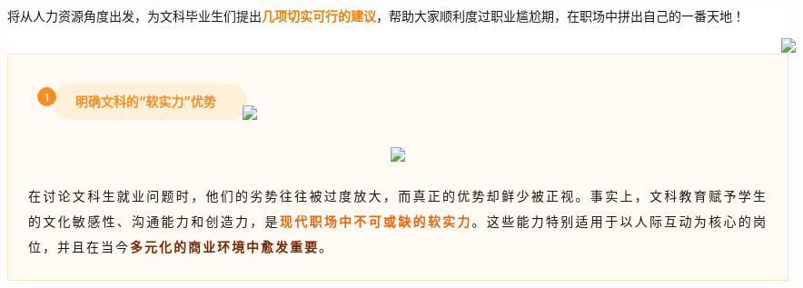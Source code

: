 将从人力资源角度出发，为文科毕业生们提出</span><span style="color: rgb(237, 128, 15);box-sizing: border-box;"><strong style="box-sizing: border-box;"><span leaf="">几项切实可行的建议</span></strong></span><span leaf="">，帮助大家顺利度过职业尴尬期，在职场中拼出自己的一番天地！</span></p></section></section><section style="text-align: right;margin: 0px 0px -20px;line-height: 0;transform: translate3d(8px, 0px, 0px);-webkit-transform: translate3d(8px, 0px, 0px);-moz-transform: translate3d(8px, 0px, 0px);-o-transform: translate3d(8px, 0px, 0px);box-sizing: border-box;"><section style="max-width: 100%;vertical-align: middle;display: inline-block;line-height: 0;width: 68px;height: auto;box-sizing: border-box;" nodeleaf=""><img data-src="https://mmbiz.qpic.cn/mmbiz_png/cY0qSDjdkFdDqiaOmFQ9LdEI0rqQQtjXYDx6kVxRvGTLxNCZOiaFsCSqWEeryjCZYgsBOQeozibZTiaib7qdVSu5OeA/640?wx_fmt=png&amp;from=appmsg" class="rich_pages wxw-img" data-ratio="0.644" data-s="300,640" data-type="png" data-w="500" style="vertical-align: middle;max-width: 100%;width: 100%;box-sizing: border-box;" data-imgfileid="100006120" src="./images/image_8.jpg"></section></section></section></section><p style="white-space: normal;margin: 0px;padding: 0px;box-sizing: border-box;"><span leaf=""><br></span></p><section style="text-align: left;justify-content: flex-start;display: flex;flex-flow: row;margin: 0px 0px 10px;box-sizing: border-box;"><section style="display: inline-block;width: 100%;vertical-align: top;align-self: flex-start;flex: 0 0 auto;border-style: solid;border-width: 1px;border-color: rgb(254, 229, 189);background-color: rgba(254, 229, 189, 0.19);padding: 22px;box-sizing: border-box;"><section style="justify-content: flex-start;display: flex;flex-flow: row;margin: 10px 0px;box-sizing: border-box;"><section style="display: inline-block;vertical-align: top;width: auto;min-width: 5%;max-width: 100%;flex: 0 0 auto;height: auto;align-self: flex-start;margin: 0px -13px 0px 0px;box-sizing: border-box;"><section style="display: flex;width: 100%;flex-flow: column;box-sizing: border-box;"><section style="z-index: 1;box-sizing: border-box;"><section style="font-size: 19px;margin: 0px 0%;text-align: center;box-sizing: border-box;"><section style="display: inline-block;border: 1px solid rgb(249, 141, 32);background-color: rgb(249, 141, 32);width: 1.8em;height: 1.8em;line-height: 1.8em;border-radius: 100%;margin-left: auto;margin-right: auto;font-size: 12px;color: rgb(255, 255, 255);box-sizing: border-box;"><p style="margin: 0px;padding: 0px;box-sizing: border-box;"><span leaf="">1</span></p></section></section></section></section></section><section style="display: inline-block;vertical-align: top;width: auto;align-self: flex-start;flex: 0 0 auto;background-color: rgba(254, 229, 189, 0.48);min-width: 5%;max-width: 100%;height: auto;padding: 10px 34px 10px 24px;border-radius: 107px;overflow: hidden;border-style: solid;border-width: 0px;box-sizing: border-box;"><section style="text-align: justify;color: rgb(249, 141, 32);box-sizing: border-box;"><p style="white-space: normal;margin: 0px;padding: 0px;box-sizing: border-box;"><strong style="box-sizing: border-box;"><span leaf="">明确文科的“软实力”优势</span></strong></p></section></section><section style="display: inline-block;vertical-align: bottom;width: auto;min-width: 5%;max-width: 100%;flex: 0 0 auto;height: auto;align-self: flex-end;margin: 0px 0px 0px -30px;box-sizing: border-box;"><section style="text-align: center;margin: 0px;line-height: 0;box-sizing: border-box;"><section style="max-width: 100%;vertical-align: middle;display: inline-block;line-height: 0;width: 66px;height: auto;box-sizing: border-box;" nodeleaf=""><img data-src="https://mmbiz.qpic.cn/mmbiz_png/cY0qSDjdkFdDqiaOmFQ9LdEI0rqQQtjXYDx6kVxRvGTLxNCZOiaFsCSqWEeryjCZYgsBOQeozibZTiaib7qdVSu5OeA/640?wx_fmt=png&amp;from=appmsg" class="rich_pages wxw-img" data-ratio="0.644" data-s="300,640" data-type="png" data-w="500" style="vertical-align: middle;max-width: 100%;width: 100%;box-sizing: border-box;" data-imgfileid="100006119" src="./images/image_9.jpg"></section></section></section></section><section style="text-align: justify;box-sizing: border-box;"><p style="white-space: normal;margin: 0px;padding: 0px;box-sizing: border-box;"><span leaf=""><br></span></p></section><section style="text-align: center;margin: 0px 0px 24px;line-height: 0;box-sizing: border-box;"><section style="max-width: 100%;vertical-align: middle;display: inline-block;line-height: 0;width: 100%;height: auto;box-sizing: border-box;" nodeleaf=""><img data-src="https://mmbiz.qpic.cn/mmbiz_jpg/cY0qSDjdkFdDqiaOmFQ9LdEI0rqQQtjXYo1kJvjf1RKDPIT4bQGZmgBI72KjPgZrtPOMYvM0NicD9axwr1vTTvzg/640?wx_fmt=jpeg&amp;from=appmsg" class="rich_pages wxw-img" data-ratio="0.6666667" data-s="300,640" data-type="jpeg" data-w="1080" style="vertical-align: middle;max-width: 100%;width: 100%;box-sizing: border-box;" data-imgfileid="100006121" src="./images/image_10.jpg"></section></section><section style="margin: 0px;box-sizing: border-box;"><section style="text-align: justify;font-size: 14px;letter-spacing: 2px;line-height: 2;box-sizing: border-box;"><p style="white-space: normal;margin: 0px;padding: 0px;box-sizing: border-box;"><span leaf="">在讨论文科生就业问题时，他们的劣势往往被过度放大，而真正的优势却鲜少被正视。事实上，文科教育赋予学生的文化敏感性、沟通能力和创造力，是</span><span style="color: rgb(237, 102, 15);box-sizing: border-box;"><strong style="box-sizing: border-box;"><span leaf="">现代职场中不可或缺的软实力</span></strong></span><span leaf="">。这些能力特别适用于以人际互动为核心的岗位，并且在当今</span><span style="color: rgb(124, 42, 2);box-sizing: border-box;"><strong style="box-sizing: border-box;"><span leaf="">多元化的商业环境中愈发重要</span></strong></span><span leaf="">。</span></p><p style="white-space: normal;margin: 0px;padding: 0px;box-sizing: border-box;">